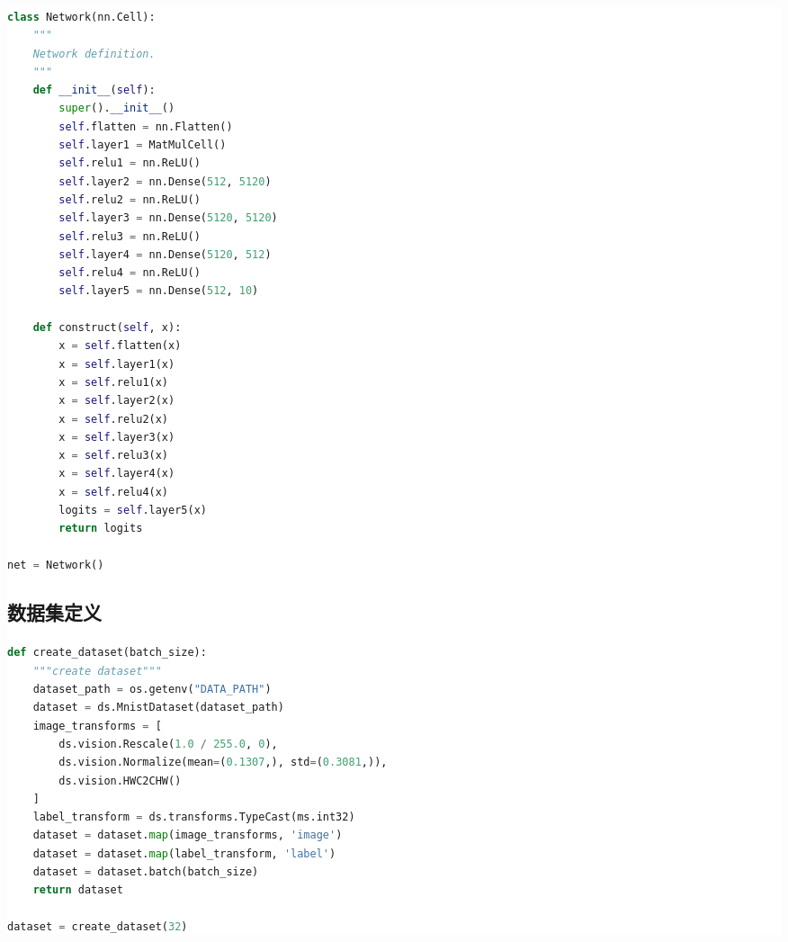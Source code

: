 ```python
class Network(nn.Cell):
    """
    Network definition.
    """
    def __init__(self):
        super().__init__()
        self.flatten = nn.Flatten()
        self.layer1 = MatMulCell()
        self.relu1 = nn.ReLU()
        self.layer2 = nn.Dense(512, 5120)
        self.relu2 = nn.ReLU()
        self.layer3 = nn.Dense(5120, 5120)
        self.relu3 = nn.ReLU()
        self.layer4 = nn.Dense(5120, 512)
        self.relu4 = nn.ReLU()
        self.layer5 = nn.Dense(512, 10)

    def construct(self, x):
        x = self.flatten(x)
        x = self.layer1(x)
        x = self.relu1(x)
        x = self.layer2(x)
        x = self.relu2(x)
        x = self.layer3(x)
        x = self.relu3(x)
        x = self.layer4(x)
        x = self.relu4(x)
        logits = self.layer5(x)
        return logits

net = Network()

```

## 数据集定义

```python
def create_dataset(batch_size):
    """create dataset"""
    dataset_path = os.getenv("DATA_PATH")
    dataset = ds.MnistDataset(dataset_path)
    image_transforms = [
        ds.vision.Rescale(1.0 / 255.0, 0),
        ds.vision.Normalize(mean=(0.1307,), std=(0.3081,)),
        ds.vision.HWC2CHW()
    ]
    label_transform = ds.transforms.TypeCast(ms.int32)
    dataset = dataset.map(image_transforms, 'image')
    dataset = dataset.map(label_transform, 'label')
    dataset = dataset.batch(batch_size)
    return dataset

dataset = create_dataset(32)
```
